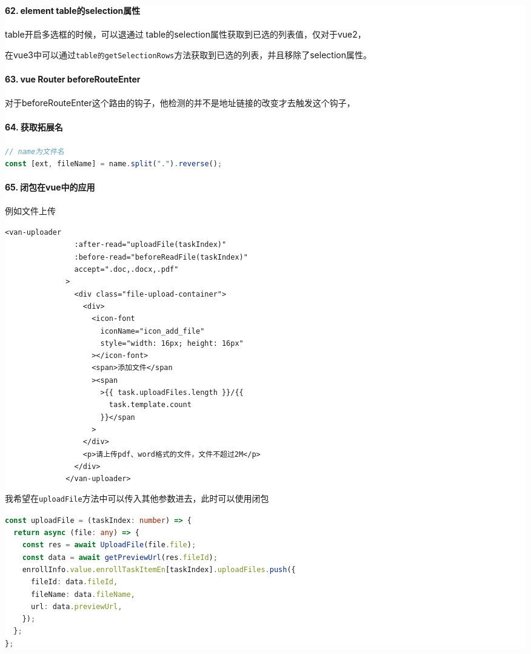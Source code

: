 #### 62. element table的selection属性

table开启多选框的时候，可以退通过 table的selection属性获取到已选的列表值，仅对于vue2，

在vue3中可以通过`table的getSelectionRows`方法获取到已选的列表，并且移除了selection属性。

#### 63. vue Router beforeRouteEnter

对于beforeRouteEnter这个路由的钩子，他检测的并不是地址链接的改变才去触发这个钩子，

#### 64. 获取拓展名

```js
// name为文件名
const [ext, fileName] = name.split(".").reverse();
```

#### 65. 闭包在vue中的应用

例如文件上传

```vue
<van-uploader
                :after-read="uploadFile(taskIndex)"
                :before-read="beforeReadFile(taskIndex)"
                accept=".doc,.docx,.pdf"
              >
                <div class="file-upload-container">
                  <div>
                    <icon-font
                      iconName="icon_add_file"
                      style="width: 16px; height: 16px"
                    ></icon-font>
                    <span>添加文件</span
                    ><span
                      >{{ task.uploadFiles.length }}/{{
                        task.template.count
                      }}</span
                    >
                  </div>
                  <p>请上传pdf、word格式的文件，文件不超过2M</p>
                </div>
              </van-uploader>
```

我希望在`uploadFile`方法中可以传入其他参数进去，此时可以使用闭包

```ts
const uploadFile = (taskIndex: number) => {
  return async (file: any) => {
    const res = await UploadFile(file.file);
    const data = await getPreviewUrl(res.fileId);
    enrollInfo.value.enrollTaskItemEn[taskIndex].uploadFiles.push({
      fileId: data.fileId,
      fileName: data.fileName,
      url: data.previewUrl,
    });
  };
};
```


  [EXAM_STATUS.pending]: "待考试",
  [EXAM_STATUS.none]: "未参加",
  [EXAM_STATUS.examing]: "考试中",
  [EXAM_STATUS.fail]: "未通过",
  [EXAM_STATUS.pass]: "通过",
  [EXAM_STATUS.handle]: "已交卷",